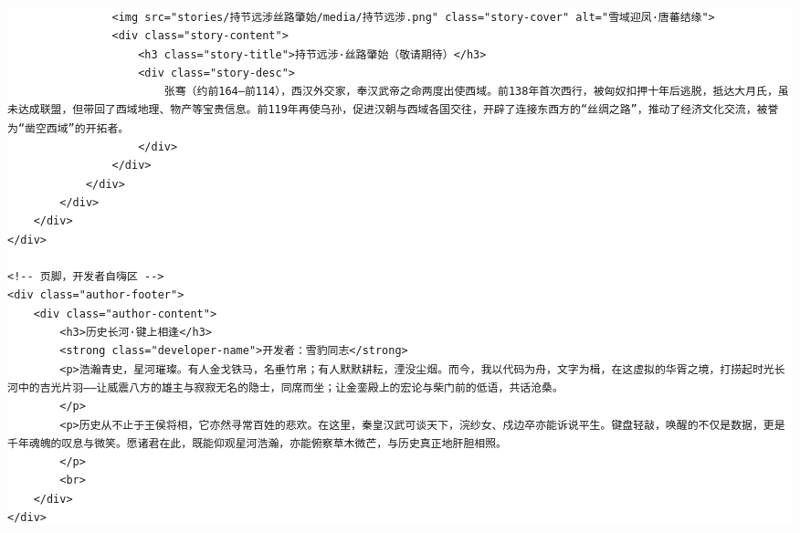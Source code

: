                     <img src="stories/持节远涉丝路肇始/media/持节远涉.png" class="story-cover" alt="雪域迎凤·唐蕃结缘">
                    <div class="story-content">
                        <h3 class="story-title">持节远涉·丝路肇始（敬请期待）</h3>
                        <div class="story-desc">
                            张骞（约前164—前114），西汉外交家，奉汉武帝之命两度出使西域。前138年首次西行，被匈奴扣押十年后逃脱，抵达大月氏，虽未达成联盟，但带回了西域地理、物产等宝贵信息。前119年再使乌孙，促进汉朝与西域各国交往，开辟了连接东西方的“丝绸之路”，推动了经济文化交流，被誉为“凿空西域”的开拓者。
                        </div>
                    </div>
                </div>
            </div>
        </div>
    </div>

    <!-- 页脚，开发者自嗨区 -->
    <div class="author-footer">
        <div class="author-content">
            <h3>历史长河·键上相逢</h3>
            <strong class="developer-name">开发者：雪豹同志</strong>
            <p>浩瀚青史，星河璀璨。有人金戈铁马，名垂竹帛；有人默默耕耘，湮没尘烟。而今，我以代码为舟，文字为楫，在这虚拟的华胥之境，打捞起时光长河中的吉光片羽——让威震八方的雄主与寂寂无名的隐士，同席而坐；让金銮殿上的宏论与柴门前的低语，共话沧桑。
            </p>
            <p>历史从不止于王侯将相，它亦然寻常百姓的悲欢。在这里，秦皇汉武可谈天下，浣纱女、戍边卒亦能诉说平生。键盘轻敲，唤醒的不仅是数据，更是千年魂魄的叹息与微笑。愿诸君在此，既能仰观星河浩瀚，亦能俯察草木微芒，与历史真正地肝胆相照。
            </p>
            <br>
        </div>
    </div>
</body>

